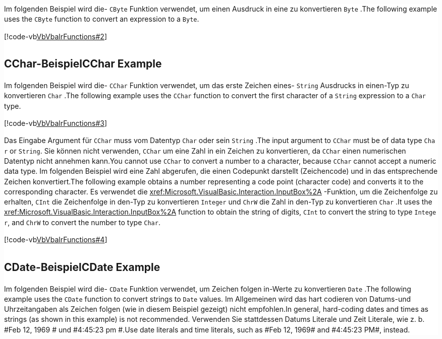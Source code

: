 <span data-ttu-id="e4419-214">Im folgenden Beispiel wird die- `CByte` Funktion verwendet, um einen Ausdruck in eine zu konvertieren `Byte` .</span><span class="sxs-lookup"><span data-stu-id="e4419-214">The following example uses the `CByte` function to convert an expression to a `Byte`.</span></span>

[!code-vb[VbVbalrFunctions#2](~/samples/snippets/visualbasic/VS_Snippets_VBCSharp/VbVbalrFunctions/VB/Class1.vb#2)]

## <a name="cchar-example"></a><span data-ttu-id="e4419-215">CChar-Beispiel</span><span class="sxs-lookup"><span data-stu-id="e4419-215">CChar Example</span></span>

<span data-ttu-id="e4419-216">Im folgenden Beispiel wird die- `CChar` Funktion verwendet, um das erste Zeichen eines- `String` Ausdrucks in einen-Typ zu konvertieren `Char` .</span><span class="sxs-lookup"><span data-stu-id="e4419-216">The following example uses the `CChar` function to convert the first character of a `String` expression to a `Char` type.</span></span>

[!code-vb[VbVbalrFunctions#3](~/samples/snippets/visualbasic/VS_Snippets_VBCSharp/VbVbalrFunctions/VB/Class1.vb#3)]

<span data-ttu-id="e4419-217">Das Eingabe Argument für `CChar` muss vom Datentyp `Char` oder sein `String` .</span><span class="sxs-lookup"><span data-stu-id="e4419-217">The input argument to `CChar` must be of data type `Char` or `String`.</span></span> <span data-ttu-id="e4419-218">Sie können nicht verwenden, `CChar` um eine Zahl in ein Zeichen zu konvertieren, da `CChar` einen numerischen Datentyp nicht annehmen kann.</span><span class="sxs-lookup"><span data-stu-id="e4419-218">You cannot use `CChar` to convert a number to a character, because `CChar` cannot accept a numeric data type.</span></span> <span data-ttu-id="e4419-219">Im folgenden Beispiel wird eine Zahl abgerufen, die einen Codepunkt darstellt (Zeichencode) und in das entsprechende Zeichen konvertiert.</span><span class="sxs-lookup"><span data-stu-id="e4419-219">The following example obtains a number representing a code point (character code) and converts it to the corresponding character.</span></span> <span data-ttu-id="e4419-220">Es verwendet die <xref:Microsoft.VisualBasic.Interaction.InputBox%2A> -Funktion, um die Zeichenfolge zu erhalten, `CInt` die Zeichenfolge in den-Typ zu konvertieren `Integer` und `ChrW` die Zahl in den-Typ zu konvertieren `Char` .</span><span class="sxs-lookup"><span data-stu-id="e4419-220">It uses the <xref:Microsoft.VisualBasic.Interaction.InputBox%2A> function to obtain the string of digits, `CInt` to convert the string to type `Integer`, and `ChrW` to convert the number to type `Char`.</span></span>

[!code-vb[VbVbalrFunctions#4](~/samples/snippets/visualbasic/VS_Snippets_VBCSharp/VbVbalrFunctions/VB/Class1.vb#4)]

## <a name="cdate-example"></a><span data-ttu-id="e4419-221">CDate-Beispiel</span><span class="sxs-lookup"><span data-stu-id="e4419-221">CDate Example</span></span>

<span data-ttu-id="e4419-222">Im folgenden Beispiel wird die- `CDate` Funktion verwendet, um Zeichen folgen in-Werte zu konvertieren `Date` .</span><span class="sxs-lookup"><span data-stu-id="e4419-222">The following example uses the `CDate` function to convert strings to `Date` values.</span></span> <span data-ttu-id="e4419-223">Im Allgemeinen wird das hart codieren von Datums-und Uhrzeitangaben als Zeichen folgen (wie in diesem Beispiel gezeigt) nicht empfohlen.</span><span class="sxs-lookup"><span data-stu-id="e4419-223">In general, hard-coding dates and times as strings (as shown in this example) is not recommended.</span></span> <span data-ttu-id="e4419-224">Verwenden Sie stattdessen Datums Literale und Zeit Literale, wie z. b. #Feb 12, 1969 # und #4:45:23 pm #.</span><span class="sxs-lookup"><span data-stu-id="e4419-224">Use date literals and time literals, such as #Feb 12, 1969# and #4:45:23 PM#, instead.</span></span>
